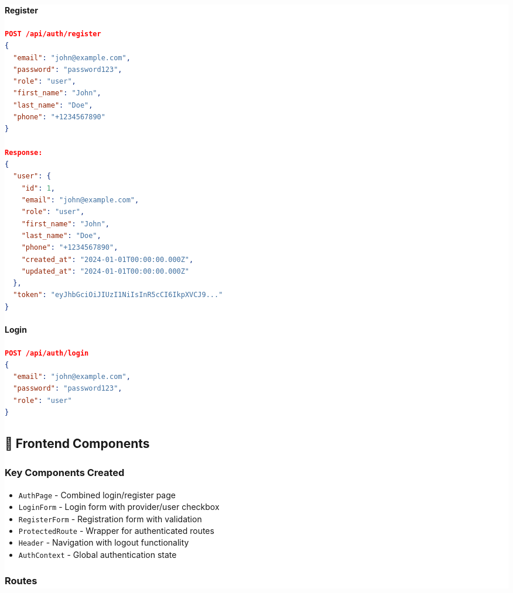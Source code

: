 #### Register

```json
POST /api/auth/register
{
  "email": "john@example.com",
  "password": "password123",
  "role": "user",
  "first_name": "John",
  "last_name": "Doe",
  "phone": "+1234567890"
}

Response:
{
  "user": {
    "id": 1,
    "email": "john@example.com",
    "role": "user",
    "first_name": "John",
    "last_name": "Doe",
    "phone": "+1234567890",
    "created_at": "2024-01-01T00:00:00.000Z",
    "updated_at": "2024-01-01T00:00:00.000Z"
  },
  "token": "eyJhbGciOiJIUzI1NiIsInR5cCI6IkpXVCJ9..."
}
```

#### Login

```json
POST /api/auth/login
{
  "email": "john@example.com",
  "password": "password123",
  "role": "user"
}
```

## 🎨 Frontend Components

### Key Components Created

- `AuthPage` - Combined login/register page
- `LoginForm` - Login form with provider/user checkbox
- `RegisterForm` - Registration form with validation
- `ProtectedRoute` - Wrapper for authenticated routes
- `Header` - Navigation with logout functionality
- `AuthContext` - Global authentication state

### Routes
